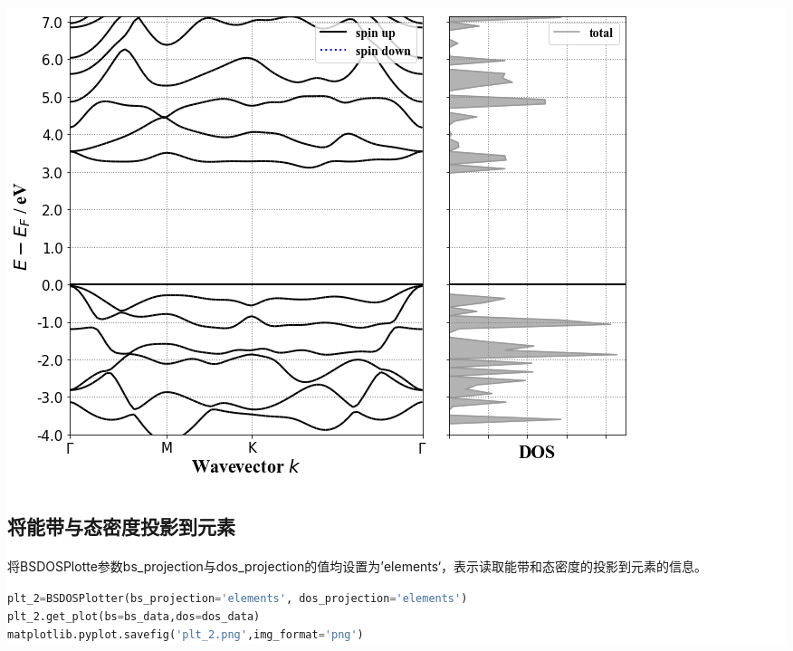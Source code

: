 ![png](output_5_0.png)


## 将能带与态密度投影到元素
将BSDOSPlotte参数bs_projection与dos_projection的值均设置为’elements‘，表示读取能带和态密度的投影到元素的信息。


```python
plt_2=BSDOSPlotter(bs_projection='elements', dos_projection='elements')
plt_2.get_plot(bs=bs_data,dos=dos_data)
matplotlib.pyplot.savefig('plt_2.png',img_format='png')
```


